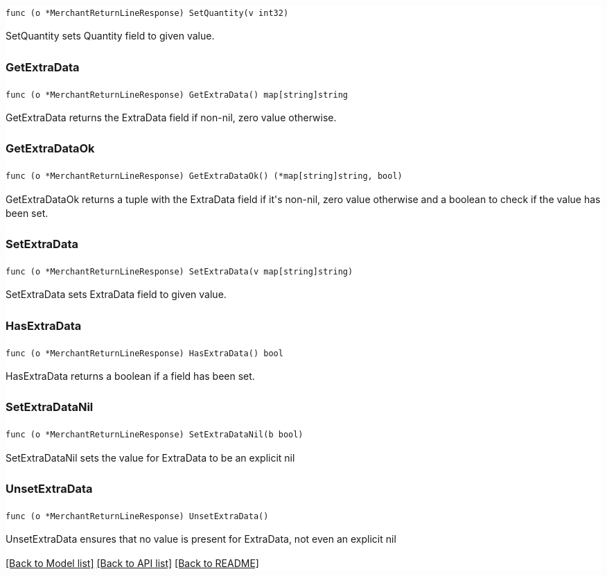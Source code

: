 `func (o *MerchantReturnLineResponse) SetQuantity(v int32)`

SetQuantity sets Quantity field to given value.


### GetExtraData

`func (o *MerchantReturnLineResponse) GetExtraData() map[string]string`

GetExtraData returns the ExtraData field if non-nil, zero value otherwise.

### GetExtraDataOk

`func (o *MerchantReturnLineResponse) GetExtraDataOk() (*map[string]string, bool)`

GetExtraDataOk returns a tuple with the ExtraData field if it's non-nil, zero value otherwise
and a boolean to check if the value has been set.

### SetExtraData

`func (o *MerchantReturnLineResponse) SetExtraData(v map[string]string)`

SetExtraData sets ExtraData field to given value.

### HasExtraData

`func (o *MerchantReturnLineResponse) HasExtraData() bool`

HasExtraData returns a boolean if a field has been set.

### SetExtraDataNil

`func (o *MerchantReturnLineResponse) SetExtraDataNil(b bool)`

 SetExtraDataNil sets the value for ExtraData to be an explicit nil

### UnsetExtraData
`func (o *MerchantReturnLineResponse) UnsetExtraData()`

UnsetExtraData ensures that no value is present for ExtraData, not even an explicit nil

[[Back to Model list]](../README.md#documentation-for-models) [[Back to API list]](../README.md#documentation-for-api-endpoints) [[Back to README]](../README.md)



